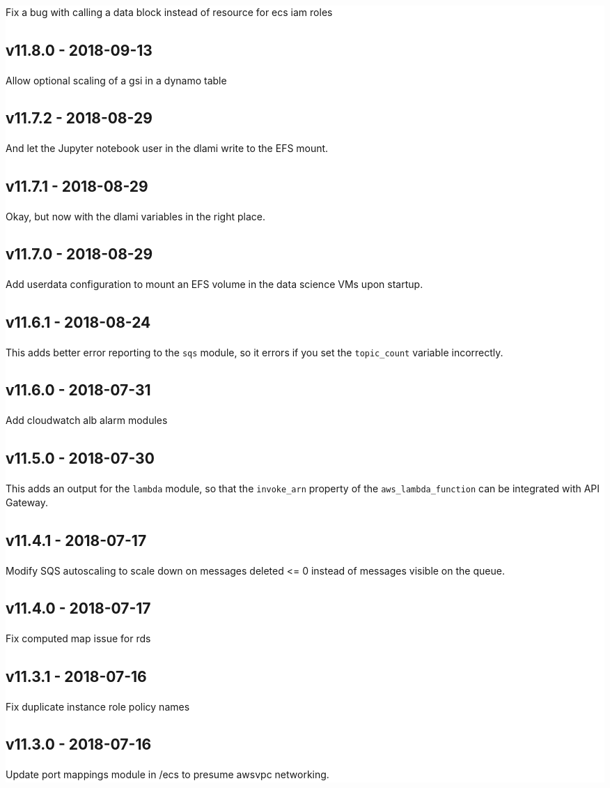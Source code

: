 Fix a bug with calling a data block instead of resource for ecs iam roles

## v11.8.0 - 2018-09-13

Allow optional scaling of a gsi in a dynamo table

## v11.7.2 - 2018-08-29

And let the Jupyter notebook user in the dlami write to the EFS mount.

## v11.7.1 - 2018-08-29

Okay, but now with the dlami variables in the right place.

## v11.7.0 - 2018-08-29

Add userdata configuration to mount an EFS volume in the data science VMs
upon startup.

## v11.6.1 - 2018-08-24

This adds better error reporting to the `sqs` module, so it errors if
you set the `topic_count` variable incorrectly.

## v11.6.0 - 2018-07-31

Add cloudwatch alb alarm modules

## v11.5.0 - 2018-07-30

This adds an output for the `lambda` module, so that the `invoke_arn` property of the `aws_lambda_function` can be integrated with API Gateway.

## v11.4.1 - 2018-07-17

Modify SQS autoscaling to scale down on messages deleted <= 0 instead of messages visible on the queue.

## v11.4.0 - 2018-07-17

Fix computed map issue for rds

## v11.3.1 - 2018-07-16

Fix duplicate instance role policy names

## v11.3.0 - 2018-07-16

Update port mappings module in /ecs to presume awsvpc networking.
